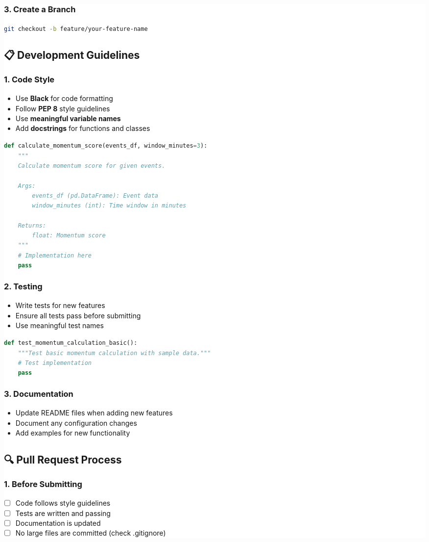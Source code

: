 ### 3. **Create a Branch**
```bash
git checkout -b feature/your-feature-name
```

## 📋 Development Guidelines

### 1. **Code Style**
- Use **Black** for code formatting
- Follow **PEP 8** style guidelines
- Use **meaningful variable names**
- Add **docstrings** for functions and classes

```python
def calculate_momentum_score(events_df, window_minutes=3):
    """
    Calculate momentum score for given events.
    
    Args:
        events_df (pd.DataFrame): Event data
        window_minutes (int): Time window in minutes
        
    Returns:
        float: Momentum score
    """
    # Implementation here
    pass
```

### 2. **Testing**
- Write tests for new features
- Ensure all tests pass before submitting
- Use meaningful test names

```python
def test_momentum_calculation_basic():
    """Test basic momentum calculation with sample data."""
    # Test implementation
    pass
```

### 3. **Documentation**
- Update README files when adding new features
- Document any configuration changes
- Add examples for new functionality

## 🔍 Pull Request Process

### 1. **Before Submitting**
- [ ] Code follows style guidelines
- [ ] Tests are written and passing
- [ ] Documentation is updated
- [ ] No large files are committed (check .gitignore)
